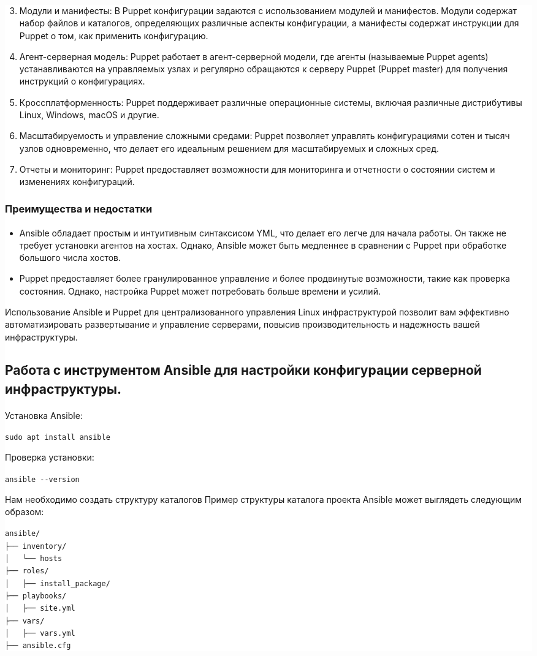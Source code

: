 3. Модули и манифесты: В Puppet конфигурации задаются с использованием модулей и манифестов. Модули содержат набор файлов и каталогов, определяющих различные аспекты конфигурации, а манифесты содержат инструкции для Puppet о том, как применить конфигурацию.

4. Агент-серверная модель: Puppet работает в агент-серверной модели, где агенты (называемые Puppet agents) устанавливаются на управляемых узлах и регулярно обращаются к серверу Puppet (Puppet master) для получения инструкций о конфигурациях.

5. Кроссплатформенность: Puppet поддерживает различные операционные системы, включая различные дистрибутивы Linux, Windows, macOS и другие.

6. Масштабируемость и управление сложными средами: Puppet позволяет управлять конфигурациями сотен и тысяч узлов одновременно, что делает его идеальным решением для масштабируемых и сложных сред.

7. Отчеты и мониторинг: Puppet предоставляет возможности для мониторинга и отчетности о состоянии систем и изменениях конфигураций.

### Преимущества и недостатки

- Ansible обладает простым и интуитивным синтаксисом YML, что делает его легче для начала работы. Он также не требует установки агентов на хостах. Однако, Ansible может быть медленнее в сравнении с Puppet при обработке большого числа хостов.
  
- Puppet предоставляет более гранулированное управление и более продвинутые возможности, такие как проверка состояния. Однако, настройка Puppet может потребовать больше времени и усилий.

Использование Ansible и Puppet для централизованного управления Linux инфраструктурой позволит вам эффективно автоматизировать развертывание и управление серверами, повысив производительность и надежность вашей инфраструктуры.

## Работа с инструментом Ansible для настройки конфигурации серверной инфраструктуры.

Установка Ansible:

`sudo apt install ansible`

Проверка установки:

`ansible --version`

Нам необходимо создать структуру каталогов
Пример структуры каталога проекта Ansible может выглядеть следующим образом:

```bash
ansible/
├── inventory/
│   └── hosts
├── roles/
│   ├── install_package/
├── playbooks/
│   ├── site.yml
├── vars/
│   ├── vars.yml
├── ansible.cfg
```
